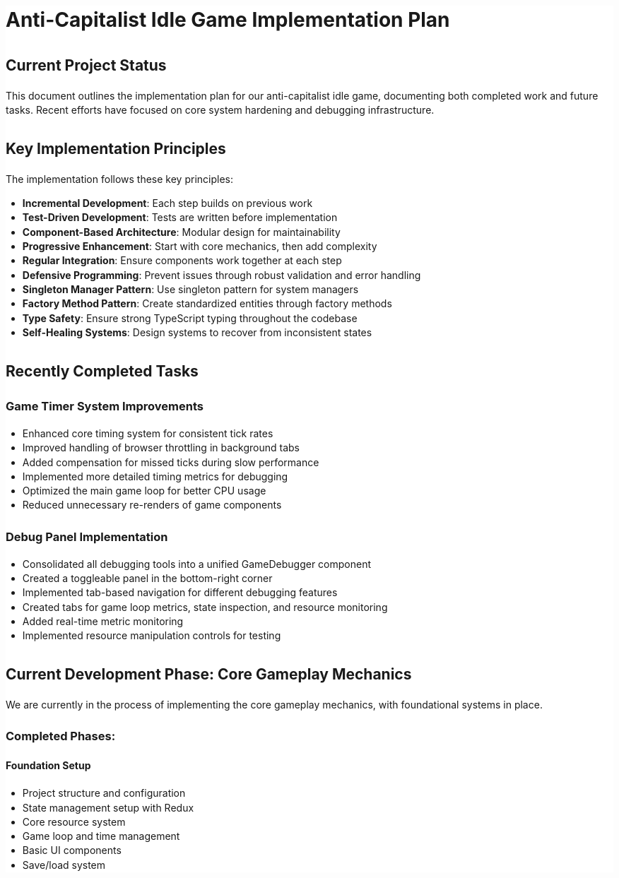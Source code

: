 # Anti-Capitalist Idle Game Implementation Plan

## Current Project Status

This document outlines the implementation plan for our anti-capitalist idle game, documenting both completed work and future tasks. Recent efforts have focused on core system hardening and debugging infrastructure.

## Key Implementation Principles

The implementation follows these key principles:
- **Incremental Development**: Each step builds on previous work
- **Test-Driven Development**: Tests are written before implementation
- **Component-Based Architecture**: Modular design for maintainability
- **Progressive Enhancement**: Start with core mechanics, then add complexity
- **Regular Integration**: Ensure components work together at each step
- **Defensive Programming**: Prevent issues through robust validation and error handling
- **Singleton Manager Pattern**: Use singleton pattern for system managers
- **Factory Method Pattern**: Create standardized entities through factory methods
- **Type Safety**: Ensure strong TypeScript typing throughout the codebase
- **Self-Healing Systems**: Design systems to recover from inconsistent states

## Recently Completed Tasks

### Game Timer System Improvements
- Enhanced core timing system for consistent tick rates
- Improved handling of browser throttling in background tabs
- Added compensation for missed ticks during slow performance
- Implemented more detailed timing metrics for debugging
- Optimized the main game loop for better CPU usage
- Reduced unnecessary re-renders of game components

### Debug Panel Implementation
- Consolidated all debugging tools into a unified GameDebugger component
- Created a toggleable panel in the bottom-right corner
- Implemented tab-based navigation for different debugging features
- Created tabs for game loop metrics, state inspection, and resource monitoring
- Added real-time metric monitoring
- Implemented resource manipulation controls for testing

## Current Development Phase: Core Gameplay Mechanics

We are currently in the process of implementing the core gameplay mechanics, with foundational systems in place.

### Completed Phases:

#### Foundation Setup
- Project structure and configuration
- State management setup with Redux
- Core resource system
- Game loop and time management
- Basic UI components
- Save/load system
